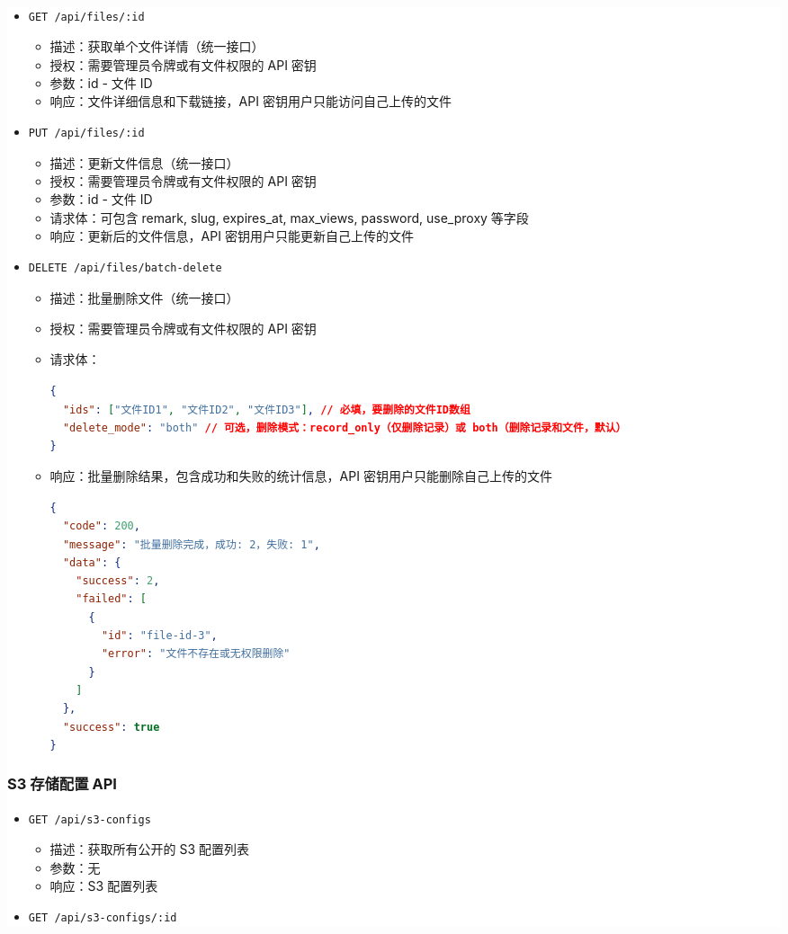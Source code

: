 - `GET /api/files/:id`

  - 描述：获取单个文件详情（统一接口）
  - 授权：需要管理员令牌或有文件权限的 API 密钥
  - 参数：id - 文件 ID
  - 响应：文件详细信息和下载链接，API 密钥用户只能访问自己上传的文件

- `PUT /api/files/:id`

  - 描述：更新文件信息（统一接口）
  - 授权：需要管理员令牌或有文件权限的 API 密钥
  - 参数：id - 文件 ID
  - 请求体：可包含 remark, slug, expires_at, max_views, password, use_proxy 等字段
  - 响应：更新后的文件信息，API 密钥用户只能更新自己上传的文件

- `DELETE /api/files/batch-delete`

  - 描述：批量删除文件（统一接口）
  - 授权：需要管理员令牌或有文件权限的 API 密钥
  - 请求体：
    ```json
    {
      "ids": ["文件ID1", "文件ID2", "文件ID3"], // 必填，要删除的文件ID数组
      "delete_mode": "both" // 可选，删除模式：record_only（仅删除记录）或 both（删除记录和文件，默认）
    }
    ```
  - 响应：批量删除结果，包含成功和失败的统计信息，API 密钥用户只能删除自己上传的文件

    ```json
    {
      "code": 200,
      "message": "批量删除完成，成功: 2，失败: 1",
      "data": {
        "success": 2,
        "failed": [
          {
            "id": "file-id-3",
            "error": "文件不存在或无权限删除"
          }
        ]
      },
      "success": true
    }
    ```

### S3 存储配置 API

- `GET /api/s3-configs`

  - 描述：获取所有公开的 S3 配置列表
  - 参数：无
  - 响应：S3 配置列表

- `GET /api/s3-configs/:id`
